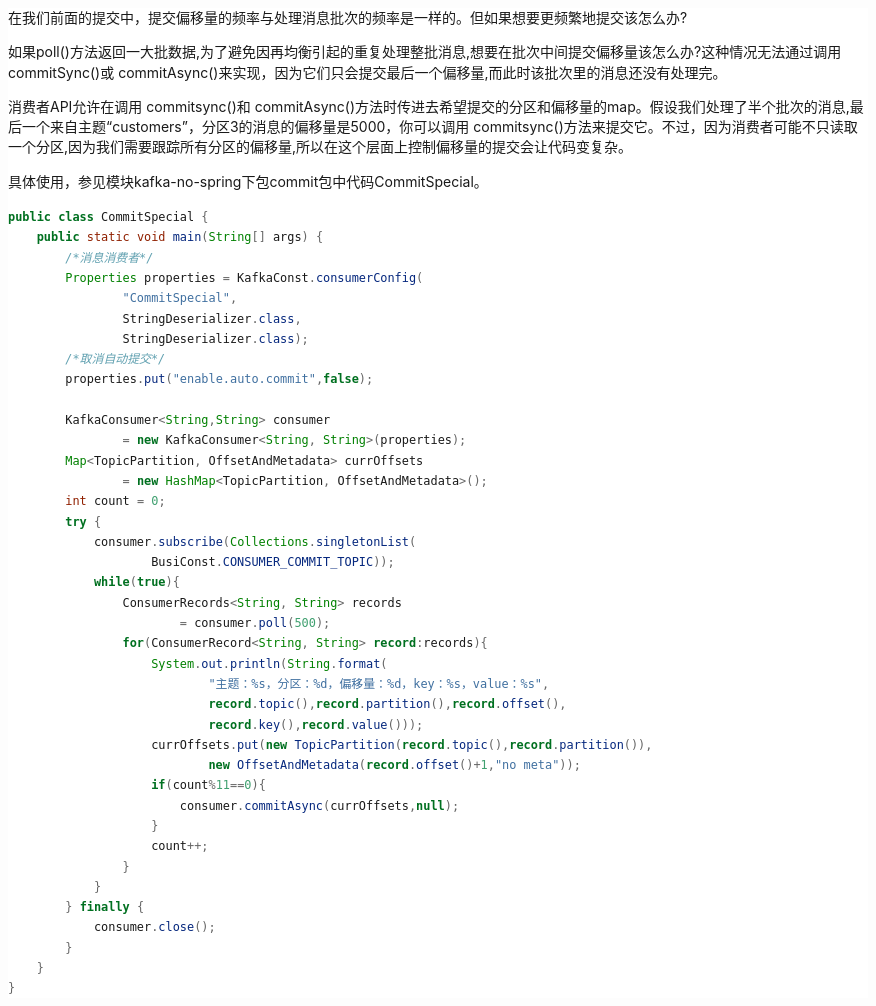 在我们前面的提交中，提交偏移量的频率与处理消息批次的频率是一样的。但如果想要更频繁地提交该怎么办?

如果poll()方法返回一大批数据,为了避免因再均衡引起的重复处理整批消息,想要在批次中间提交偏移量该怎么办?这种情况无法通过调用 commitSync()或 commitAsync()来实现，因为它们只会提交最后一个偏移量,而此时该批次里的消息还没有处理完。

消费者API允许在调用 commitsync()和 commitAsync()方法时传进去希望提交的分区和偏移量的map。假设我们处理了半个批次的消息,最后一个来自主题“customers”，分区3的消息的偏移量是5000，你可以调用 commitsync()方法来提交它。不过，因为消费者可能不只读取一个分区,因为我们需要跟踪所有分区的偏移量,所以在这个层面上控制偏移量的提交会让代码变复杂。

具体使用，参见模块kafka-no-spring下包commit包中代码CommitSpecial。



```java
public class CommitSpecial {
    public static void main(String[] args) {
        /*消息消费者*/
        Properties properties = KafkaConst.consumerConfig(
                "CommitSpecial",
                StringDeserializer.class,
                StringDeserializer.class);
        /*取消自动提交*/
        properties.put("enable.auto.commit",false);

        KafkaConsumer<String,String> consumer
                = new KafkaConsumer<String, String>(properties);
        Map<TopicPartition, OffsetAndMetadata> currOffsets
                = new HashMap<TopicPartition, OffsetAndMetadata>();
        int count = 0;
        try {
            consumer.subscribe(Collections.singletonList(
                    BusiConst.CONSUMER_COMMIT_TOPIC));
            while(true){
                ConsumerRecords<String, String> records
                        = consumer.poll(500);
                for(ConsumerRecord<String, String> record:records){
                    System.out.println(String.format(
                            "主题：%s，分区：%d，偏移量：%d，key：%s，value：%s",
                            record.topic(),record.partition(),record.offset(),
                            record.key(),record.value()));
                    currOffsets.put(new TopicPartition(record.topic(),record.partition()),
                            new OffsetAndMetadata(record.offset()+1,"no meta"));
                    if(count%11==0){
                        consumer.commitAsync(currOffsets,null);
                    }
                    count++;
                }
            }
        } finally {
            consumer.close();
        }
    }
}
```

